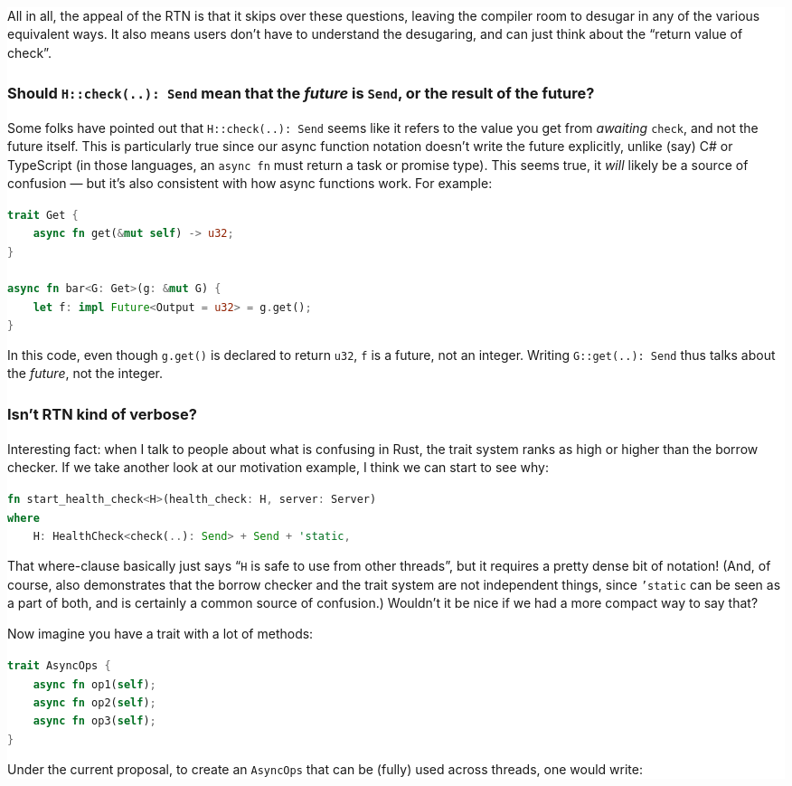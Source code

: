 All in all, the appeal of the RTN is that it skips over these questions, leaving the compiler room to desugar in any of the various equivalent ways. It also means users don’t have to understand the desugaring, and can just think about the “return value of check”.

### Should `H::check(..): Send` mean that the *future* is `Send`, or the result of the future? 

Some folks have pointed out that `H::check(..): Send` seems like it refers to the value you get from *awaiting* `check`, and not the future itself. This is particularly true since our async function notation doesn’t write the future explicitly, unlike (say) C# or TypeScript (in those languages, an `async fn` must return a task or promise type). This seems true, it *will* likely be a source of confusion — but it’s also consistent with how async functions work. For example:

```rust
trait Get {
    async fn get(&mut self) -> u32;
}

async fn bar<G: Get>(g: &mut G) {
    let f: impl Future<Output = u32> = g.get();
}
```

In this code, even though `g.get()` is declared to return `u32`, `f` is a future, not an integer. Writing `G::get(..): Send` thus talks about the *future*, not the integer.

### Isn’t RTN kind of verbose?

Interesting fact: when I talk to people about what is confusing in Rust, the trait system ranks as high or higher than the borrow checker. If we take another look at our motivation example, I think we can start to see why:

```rust
fn start_health_check<H>(health_check: H, server: Server)
where
    H: HealthCheck<check(..): Send> + Send + 'static,
```

That where-clause basically just says “`H` is safe to use from other threads”, but it requires a pretty dense bit of notation! (And, of course, also demonstrates that the borrow checker and the trait system are not independent things, since `’static` can be seen as a part of both, and is certainly a common source of confusion.) Wouldn’t it be nice if we had a more compact way to say that?

Now imagine you have a trait with a lot of methods:

```rust
trait AsyncOps {
    async fn op1(self);
    async fn op2(self);
    async fn op3(self);
}
```

Under the current proposal, to create an `AsyncOps` that can be (fully) used across threads, one would write:
